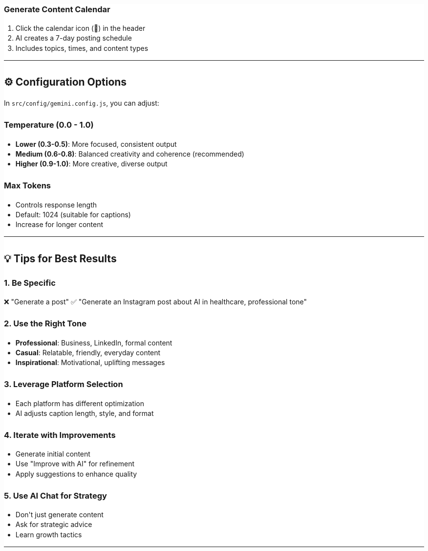 ### Generate Content Calendar
1. Click the calendar icon (📅) in the header
2. AI creates a 7-day posting schedule
3. Includes topics, times, and content types

---

## ⚙️ Configuration Options

In `src/config/gemini.config.js`, you can adjust:

### Temperature (0.0 - 1.0)
- **Lower (0.3-0.5)**: More focused, consistent output
- **Medium (0.6-0.8)**: Balanced creativity and coherence (recommended)
- **Higher (0.9-1.0)**: More creative, diverse output

### Max Tokens
- Controls response length
- Default: 1024 (suitable for captions)
- Increase for longer content

---

## 💡 Tips for Best Results

### 1. Be Specific
❌ "Generate a post"
✅ "Generate an Instagram post about AI in healthcare, professional tone"

### 2. Use the Right Tone
- **Professional**: Business, LinkedIn, formal content
- **Casual**: Relatable, friendly, everyday content
- **Inspirational**: Motivational, uplifting messages

### 3. Leverage Platform Selection
- Each platform has different optimization
- AI adjusts caption length, style, and format

### 4. Iterate with Improvements
- Generate initial content
- Use "Improve with AI" for refinement
- Apply suggestions to enhance quality

### 5. Use AI Chat for Strategy
- Don't just generate content
- Ask for strategic advice
- Learn growth tactics

---
